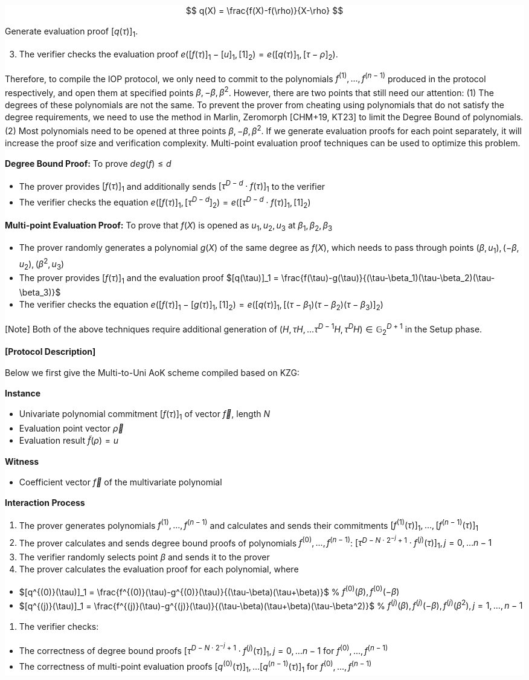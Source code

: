 $$
q(X) = \frac{f(X)-f(\rho)}{X-\rho}
$$

Generate evaluation proof $[q(\tau)]_1$.

3. The verifier checks the evaluation proof $e([f(\tau)]_1-[u]_1, [1]_2) = e([q(\tau)]_1, [\tau-\rho]_2)$.

Therefore, to compile the IOP protocol, we only need to commit to the polynomials $f^{(1)},...,f^{(n-1)}$ produced in the protocol respectively, and open them at specified points $\beta, -\beta, \beta^2$. However, there are two points that still need our attention: (1) The degrees of these polynomials are not the same. To prevent the prover from cheating using polynomials that do not satisfy the degree requirements, we need to use the method in Marlin, Zeromorph [CHM+19, KT23] to limit the Degree Bound of polynomials. (2) Most polynomials need to be opened at three points $\beta, -\beta, \beta^2$. If we generate evaluation proofs for each point separately, it will increase the proof size and verification complexity. Multi-point evaluation proof techniques can be used to optimize this problem.

**Degree Bound Proof:** To prove $deg(f)\leq d$

- The prover provides $[f(\tau)]_1$ and additionally sends $[\tau^{D-d}\cdot f(\tau)]_1$ to the verifier
- The verifier checks the equation $e([f(\tau)]_1, [\tau^{D-d}]_2) = e([\tau^{D-d}\cdot f(\tau)]_1, [1]_2)$

**Multi-point Evaluation Proof:** To prove that $f(X)$ is opened as $u_1,u_2,u_3$ at $\beta_1, \beta_2, \beta_3$

- The prover randomly generates a polynomial $g(X)$ of the same degree as $f(X)$, which needs to pass through points $(\beta, u_1),(-\beta, u_2),(\beta^2, u_3)$
- The prover provides $[f(\tau)]_1$ and the evaluation proof $[q(\tau)]_1 = \frac{f(\tau)-g(\tau)}{(\tau-\beta_1)(\tau-\beta_2)(\tau-\beta_3)}$
- The verifier checks the equation $e([f(\tau)]_1 - [g(\tau)]_1, [1]_2) = e([q(\tau)]_1, [(\tau-\beta_1)(\tau-\beta_2)(\tau-\beta_3)]_2)$

[Note] Both of the above techniques require additional generation of $(H,\tau H,\ldots \tau^{D-1}H,\tau^{D}H)\in \mathbb{G}_2^{D+1}$ in the Setup phase.

**[Protocol Description]**

Below we first give the Multi-to-Uni AoK scheme compiled based on KZG:

**Instance**

- Univariate polynomial commitment $[f(\tau)]_1$ of vector $\vec{f}$, length $N$
- Evaluation point vector $\vec{\rho}$
- Evaluation result $\tilde{f}(\rho) = u$

**Witness**

- Coefficient vector $\vec{f}$ of the multivariate polynomial

**Interaction Process**

1. The prover generates polynomials $f^{(1)},...,f^{(n-1)}$ and calculates and sends their commitments $[f^{(1)}(\tau)]_1,\ldots,[f^{(n-1)}(\tau)]_1$
2. The prover calculates and sends degree bound proofs of polynomials $f^{(0)},...,f^{(n-1)}$: $[\tau^{D-N\cdot 2^{-j} + 1}\cdot f^{(j)}(\tau)]_1, j = 0,\ldots n-1$
3. The verifier randomly selects point $\beta$ and sends it to the prover
4. The prover calculates the evaluation proof for each polynomial, where
- $[q^{(0)}(\tau)]_1 = \frac{f^{(0)}(\tau)-g^{(0)}(\tau)}{(\tau-\beta)(\tau+\beta)}$                    % $f^{(0)}(\beta), f^{(0)}(-\beta)$
- $[q^{(j)}(\tau)]_1 = \frac{f^{(j)}(\tau)-g^{(j)}(\tau)}{(\tau-\beta)(\tau+\beta)(\tau-\beta^2)}$              % $f^{(j)}(\beta), f^{(j)}(-\beta), f^{(j)}(\beta^2), j=1,...,n-1$
1. The verifier checks:
- The correctness of degree bound proofs $[\tau^{D-N\cdot 2^{-j} + 1}\cdot f^{(j)}(\tau)]_1, j = 0,\ldots n-1$ for $f^{(0)},...,f^{(n-1)}$
- The correctness of multi-point evaluation proofs $[q^{(0)}(\tau)]_1,\ldots [q^{(n-1)}(\tau)]_1$ for $f^{(0)},...,f^{(n-1)}$